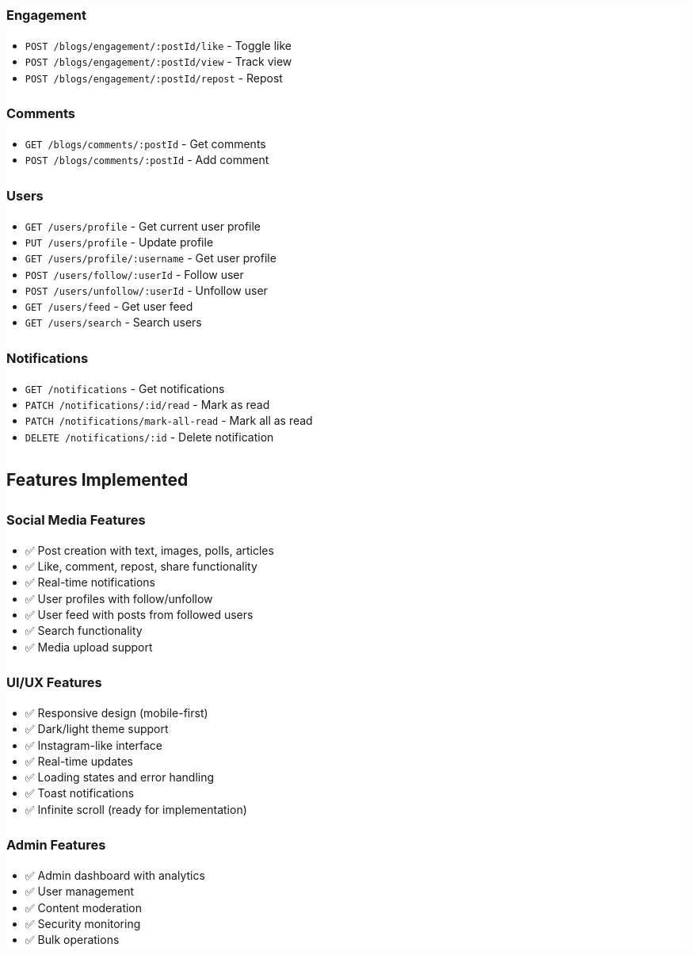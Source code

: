 ### Engagement
- `POST /blogs/engagement/:postId/like` - Toggle like
- `POST /blogs/engagement/:postId/view` - Track view
- `POST /blogs/engagement/:postId/repost` - Repost

### Comments
- `GET /blogs/comments/:postId` - Get comments
- `POST /blogs/comments/:postId` - Add comment

### Users
- `GET /users/profile` - Get current user profile
- `PUT /users/profile` - Update profile
- `GET /users/profile/:username` - Get user profile
- `POST /users/follow/:userId` - Follow user
- `POST /users/unfollow/:userId` - Unfollow user
- `GET /users/feed` - Get user feed
- `GET /users/search` - Search users

### Notifications
- `GET /notifications` - Get notifications
- `PATCH /notifications/:id/read` - Mark as read
- `PATCH /notifications/mark-all-read` - Mark all as read
- `DELETE /notifications/:id` - Delete notification

## Features Implemented

### Social Media Features
- ✅ Post creation with text, images, polls, articles
- ✅ Like, comment, repost, share functionality
- ✅ Real-time notifications
- ✅ User profiles with follow/unfollow
- ✅ User feed with posts from followed users
- ✅ Search functionality
- ✅ Media upload support

### UI/UX Features
- ✅ Responsive design (mobile-first)
- ✅ Dark/light theme support
- ✅ Instagram-like interface
- ✅ Real-time updates
- ✅ Loading states and error handling
- ✅ Toast notifications
- ✅ Infinite scroll (ready for implementation)

### Admin Features
- ✅ Admin dashboard with analytics
- ✅ User management
- ✅ Content moderation
- ✅ Security monitoring
- ✅ Bulk operations

